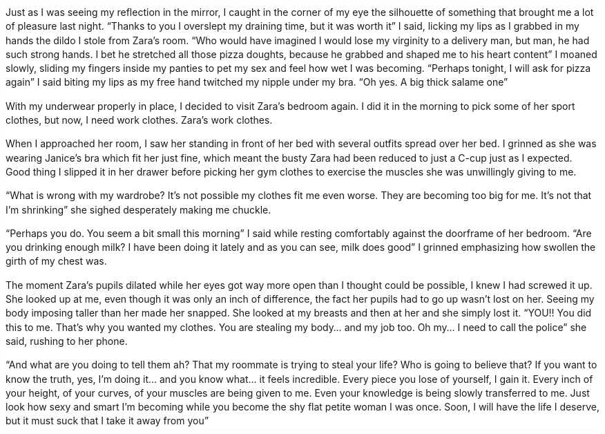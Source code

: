 



Just as I was seeing my reflection in the mirror, I caught in the corner of my eye the silhouette of something that brought me a lot of pleasure last night. “Thanks to you I overslept my draining time, but it was worth it” I said, licking my lips as I grabbed in my hands the dildo I stole from Zara’s room. “Who would have imagined I would lose my virginity to a delivery man, but man, he had such strong hands. I bet he stretched all those pizza doughts, because he grabbed and shaped me to his heart content” I moaned slowly, sliding my fingers inside my panties to pet my sex and feel how wet I was becoming. “Perhaps tonight, I will ask for pizza again” I said biting my lips as my free hand twitched my nipple under my bra. “Oh yes. A big thick salame one”





With my underwear properly in place, I decided to visit Zara’s bedroom again. I did it in the morning to pick some of her sport clothes, but now, I need work clothes. Zara’s work clothes.





When I approached her room, I saw her standing in front of her bed with several outfits spread over her bed. I grinned as she was wearing Janice’s bra which fit her just fine, which meant the busty Zara had been reduced to just a C-cup just as I expected. Good thing I slipped it in her drawer before picking her gym clothes to exercise the muscles she was unwillingly giving to me. 





“What is wrong with my wardrobe? It’s not possible my clothes fit me even worse. They are becoming too big for me. It’s not that I’m shrinking” she sighed desperately making me chuckle.





“Perhaps you do. You seem a bit small this morning” I said while resting comfortably against the doorframe of her bedroom. “Are you drinking enough milk? I have been doing it lately and as you can see, milk does good” I grinned emphasizing how swollen the girth of my chest was.





The moment Zara’s pupils dilated while her eyes got way more open than I thought could be possible, I knew I had screwed it up. She looked up at me, even though it was only an inch of difference, the fact her pupils had to go up wasn’t lost on her. Seeing my body imposing taller than her made her snapped. She looked at my breasts and then at her and she simply lost it. “YOU!! You did this to me. That’s why you wanted my clothes. You are stealing my body… and my job too. Oh my… I need to call the police” she said, rushing to her phone.





“And what are you doing to tell them ah? That my roommate is trying to steal your life? Who is going to believe that? If you want to know the truth, yes, I’m doing it... and you know what... it feels incredible. Every piece you lose of yourself, I gain it. Every inch of your height, of your curves, of your muscles are being given to me. Even your knowledge is being slowly transferred to me. Just look how sexy and smart I’m becoming while you become the shy flat petite woman I was once. Soon, I will have the life I deserve, but it must suck that I take it away from you” 

